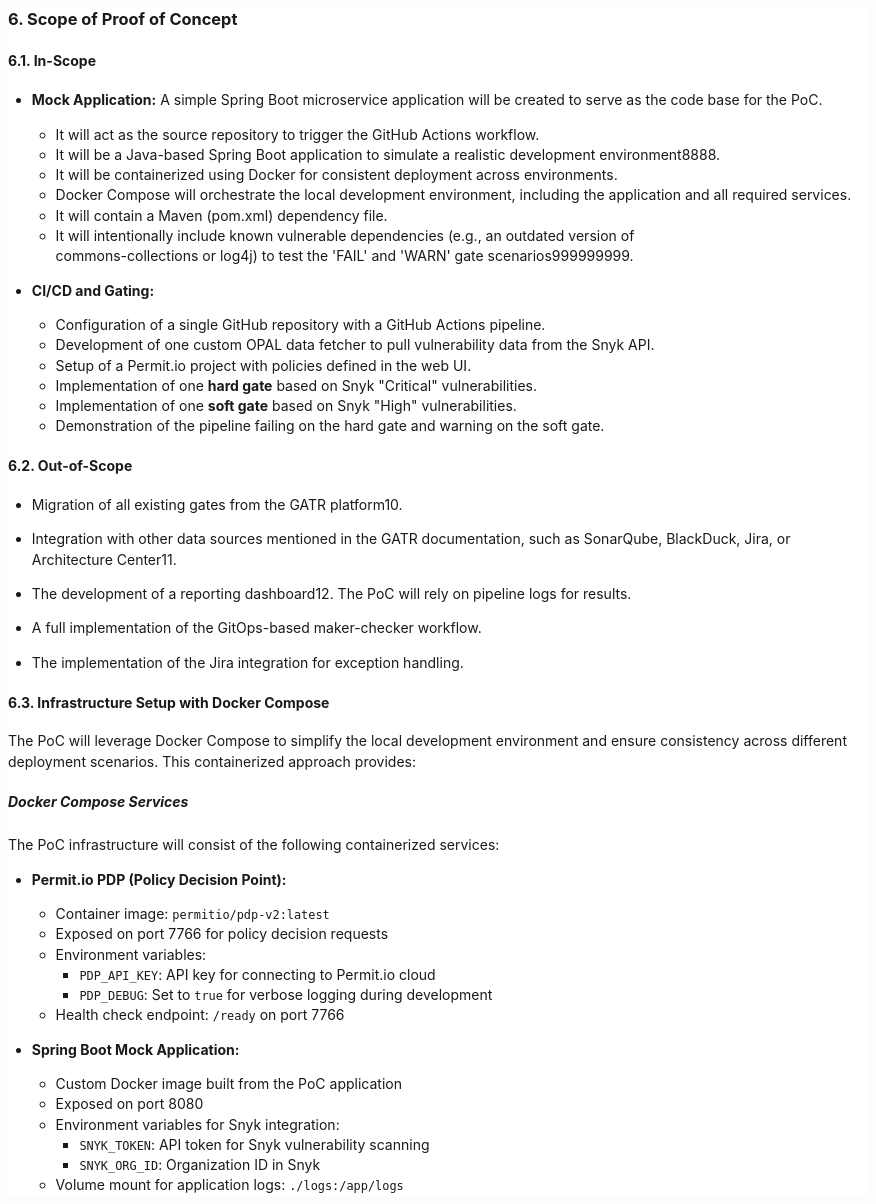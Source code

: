 
### **6\. Scope of Proof of Concept**

#### **6.1. In-Scope**

* **Mock Application:** A simple Spring Boot microservice application will be created to serve as the code base for the PoC.  
  * It will act as the source repository to trigger the GitHub Actions workflow.  
  * It will be a Java-based Spring Boot application to simulate a realistic development environment8888.
  * It will be containerized using Docker for consistent deployment across environments.
  * Docker Compose will orchestrate the local development environment, including the application and all required services.
  * It will contain a Maven (pom.xml) dependency file.  
  * It will intentionally include known vulnerable dependencies (e.g., an outdated version of  
    commons-collections or log4j) to test the 'FAIL' and 'WARN' gate scenarios999999999.

* **CI/CD and Gating:**  
  * Configuration of a single GitHub repository with a GitHub Actions pipeline.  
  * Development of one custom OPAL data fetcher to pull vulnerability data from the Snyk API.  
  * Setup of a Permit.io project with policies defined in the web UI.  
  * Implementation of one **hard gate** based on Snyk "Critical" vulnerabilities.  
  * Implementation of one **soft gate** based on Snyk "High" vulnerabilities.  
  * Demonstration of the pipeline failing on the hard gate and warning on the soft gate.

#### **6.2. Out-of-Scope**

* Migration of all existing gates from the GATR platform10.

* Integration with other data sources mentioned in the GATR documentation, such as SonarQube, BlackDuck, Jira, or Architecture Center11.

* The development of a reporting dashboard12. The PoC will rely on pipeline logs for results.

* A full implementation of the GitOps-based maker-checker workflow.  
* The implementation of the Jira integration for exception handling.

#### **6.3. Infrastructure Setup with Docker Compose**

The PoC will leverage Docker Compose to simplify the local development environment and ensure consistency across different deployment scenarios. This containerized approach provides:

##### **Docker Compose Services**

The PoC infrastructure will consist of the following containerized services:

* **Permit.io PDP (Policy Decision Point):**
  * Container image: `permitio/pdp-v2:latest`
  * Exposed on port 7766 for policy decision requests
  * Environment variables:
    * `PDP_API_KEY`: API key for connecting to Permit.io cloud
    * `PDP_DEBUG`: Set to `true` for verbose logging during development
  * Health check endpoint: `/ready` on port 7766

* **Spring Boot Mock Application:**
  * Custom Docker image built from the PoC application
  * Exposed on port 8080
  * Environment variables for Snyk integration:
    * `SNYK_TOKEN`: API token for Snyk vulnerability scanning
    * `SNYK_ORG_ID`: Organization ID in Snyk
  * Volume mount for application logs: `./logs:/app/logs`

